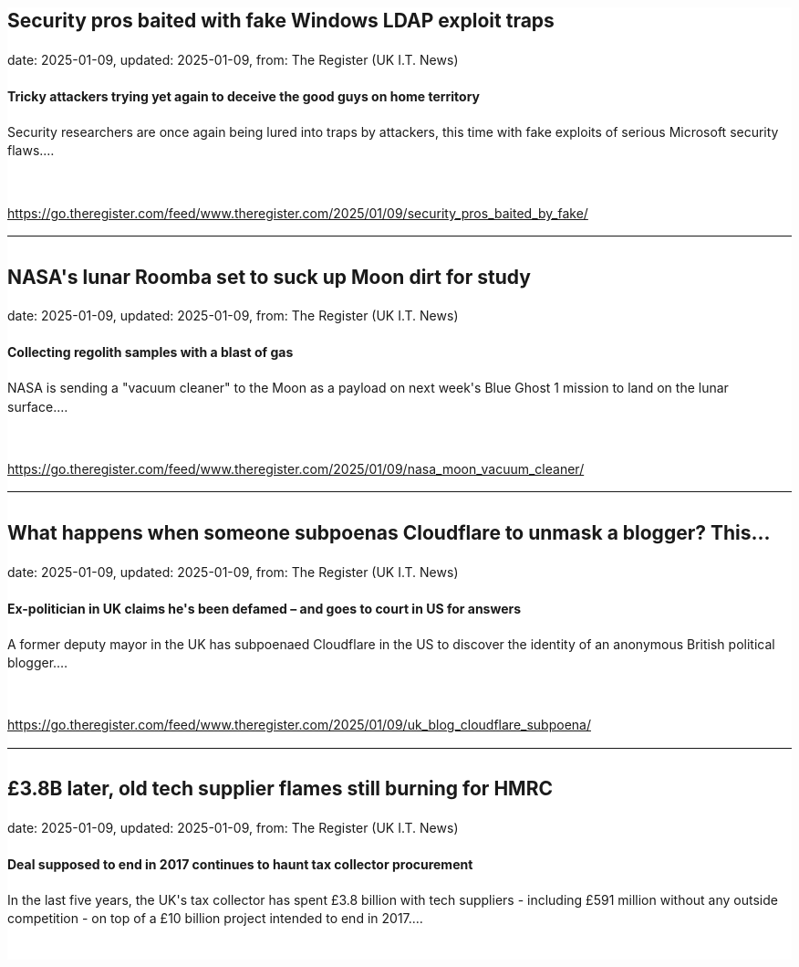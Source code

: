 
## Security pros baited with fake Windows LDAP exploit traps

date: 2025-01-09, updated: 2025-01-09, from: The Register (UK I.T. News)

<h4>Tricky attackers trying yet again to deceive the good guys on home territory</h4> <p>Security researchers are once again being lured into traps by attackers, this time with fake exploits of serious Microsoft security flaws.…</p> <p></p> 

<br> 

<https://go.theregister.com/feed/www.theregister.com/2025/01/09/security_pros_baited_by_fake/>

---

## NASA's lunar Roomba set to suck up Moon dirt for study

date: 2025-01-09, updated: 2025-01-09, from: The Register (UK I.T. News)

<h4>Collecting regolith samples with a blast of gas</h4> <p>NASA is sending a &#34;vacuum cleaner&#34; to the Moon as a payload on next week&#39;s Blue Ghost 1 mission to land on the lunar surface.…</p> 

<br> 

<https://go.theregister.com/feed/www.theregister.com/2025/01/09/nasa_moon_vacuum_cleaner/>

---

## What happens when someone subpoenas Cloudflare to unmask a blogger? This...

date: 2025-01-09, updated: 2025-01-09, from: The Register (UK I.T. News)

<h4>Ex-politician in UK claims he&#39;s been defamed – and goes to court in US for answers</h4> <p>A former deputy mayor in the UK has subpoenaed Cloudflare in the US to discover the identity of an anonymous British political blogger.…</p> 

<br> 

<https://go.theregister.com/feed/www.theregister.com/2025/01/09/uk_blog_cloudflare_subpoena/>

---

## £3.8B later, old tech supplier flames still burning for HMRC

date: 2025-01-09, updated: 2025-01-09, from: The Register (UK I.T. News)

<h4>Deal supposed to end in 2017 continues to haunt tax collector procurement</h4> <p>In the last five years, the UK&#39;s tax collector has spent £3.8 billion with tech suppliers - including £591 million without any outside competition - on top of a £10 billion project intended to end in 2017.…</p> 

<br> 
